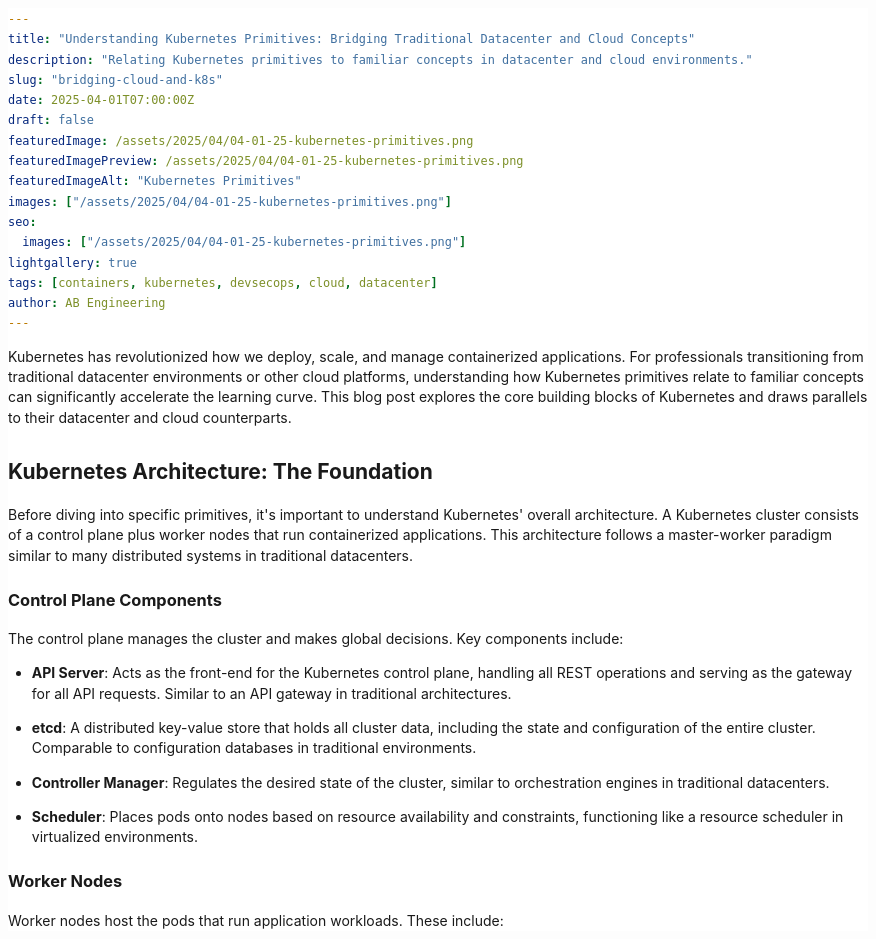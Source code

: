 ```yaml
---
title: "Understanding Kubernetes Primitives: Bridging Traditional Datacenter and Cloud Concepts"
description: "Relating Kubernetes primitives to familiar concepts in datacenter and cloud environments."
slug: "bridging-cloud-and-k8s"
date: 2025-04-01T07:00:00Z
draft: false
featuredImage: /assets/2025/04/04-01-25-kubernetes-primitives.png
featuredImagePreview: /assets/2025/04/04-01-25-kubernetes-primitives.png
featuredImageAlt: "Kubernetes Primitives"
images: ["/assets/2025/04/04-01-25-kubernetes-primitives.png"]
seo:
  images: ["/assets/2025/04/04-01-25-kubernetes-primitives.png"]
lightgallery: true
tags: [containers, kubernetes, devsecops, cloud, datacenter]
author: AB Engineering
---
```



Kubernetes has revolutionized how we deploy, scale, and manage containerized applications. For professionals transitioning from traditional datacenter environments or other cloud platforms, understanding how Kubernetes primitives relate to familiar concepts can significantly accelerate the learning curve. This blog post explores the core building blocks of Kubernetes and draws parallels to their datacenter and cloud counterparts.

## Kubernetes Architecture: The Foundation

Before diving into specific primitives, it's important to understand Kubernetes' overall architecture. A Kubernetes cluster consists of a control plane plus worker nodes that run containerized applications. This architecture follows a master-worker paradigm similar to many distributed systems in traditional datacenters.

### Control Plane Components

The control plane manages the cluster and makes global decisions. Key components include:

- **API Server**: Acts as the front-end for the Kubernetes control plane, handling all REST operations and serving as the gateway for all API requests. Similar to an API gateway in traditional architectures.

- **etcd**: A distributed key-value store that holds all cluster data, including the state and configuration of the entire cluster. Comparable to configuration databases in traditional environments.

- **Controller Manager**: Regulates the desired state of the cluster, similar to orchestration engines in traditional datacenters.

- **Scheduler**: Places pods onto nodes based on resource availability and constraints, functioning like a resource scheduler in virtualized environments.

### Worker Nodes

Worker nodes host the pods that run application workloads. These include:
